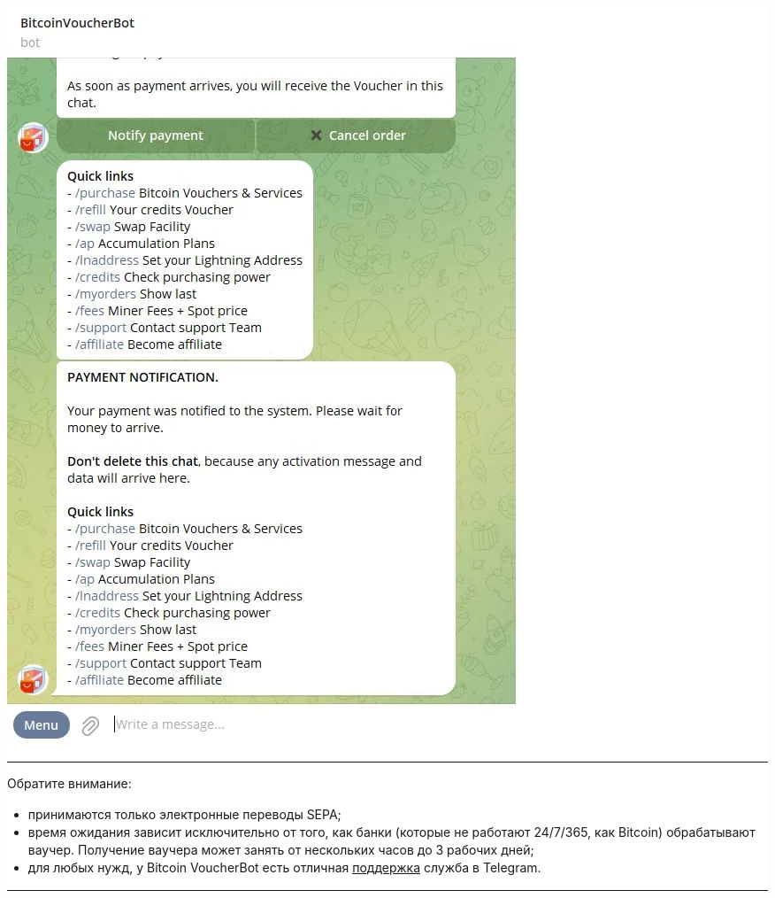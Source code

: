 ![image](assets/it/12.webp)

---
Обратите внимание:


- принимаются только электронные переводы SEPA;
- время ожидания зависит исключительно от того, как банки (которые не работают 24/7/365, как Bitcoin) обрабатывают ваучер. Получение ваучера может занять от нескольких часов до 3 рабочих дней;
- для любых нужд, у Bitcoin VoucherBot есть отличная [поддержка](https://t.me/BitcoinVoucherGroup) служба в Telegram.

---